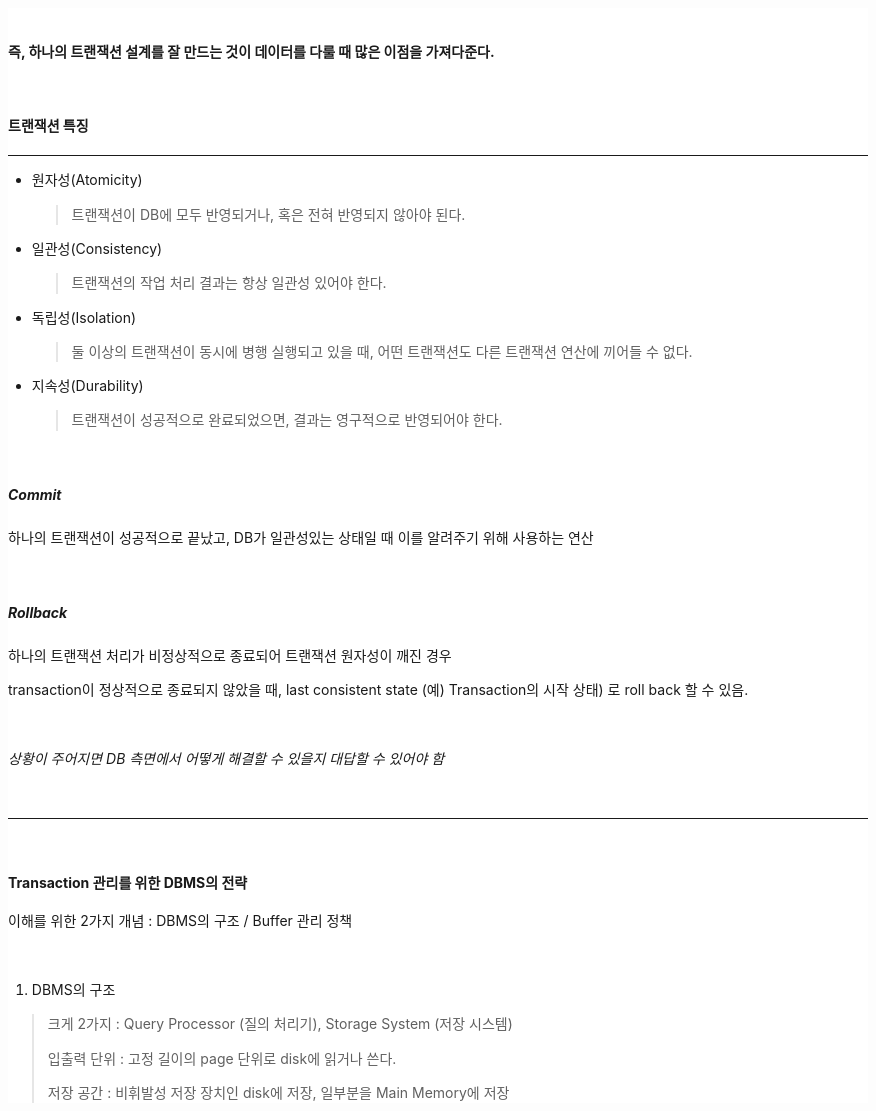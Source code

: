 <br>

**즉, 하나의 트랜잭션 설계를 잘 만드는 것이 데이터를 다룰 때 많은 이점을 가져다준다.**

<br>

#### 트랜잭션 특징

---

- 원자성(Atomicity)

  > 트랜잭션이 DB에 모두 반영되거나, 혹은 전혀 반영되지 않아야 된다.

- 일관성(Consistency)

  > 트랜잭션의 작업 처리 결과는 항상 일관성 있어야 한다.

- 독립성(Isolation)

  > 둘 이상의 트랜잭션이 동시에 병행 실행되고 있을 때, 어떤 트랜잭션도 다른 트랜잭션 연산에 끼어들 수 없다.

- 지속성(Durability)

  > 트랜잭션이 성공적으로 완료되었으면, 결과는 영구적으로 반영되어야 한다.

<br>

##### Commit

하나의 트랜잭션이 성공적으로 끝났고, DB가 일관성있는 상태일 때 이를 알려주기 위해 사용하는 연산

<br>

##### Rollback

하나의 트랜잭션 처리가 비정상적으로 종료되어 트랜잭션 원자성이 깨진 경우

transaction이 정상적으로 종료되지 않았을 때, last consistent state (예) Transaction의 시작 상태) 로 roll back 할 수 있음.

<br>

_상황이 주어지면 DB 측면에서 어떻게 해결할 수 있을지 대답할 수 있어야 함_

<br>

---

<br>

#### Transaction 관리를 위한 DBMS의 전략

이해를 위한 2가지 개념 : DBMS의 구조 / Buffer 관리 정책

<br>

1. DBMS의 구조

> 크게 2가지 : Query Processor (질의 처리기), Storage System (저장 시스템)
>
> 입출력 단위 : 고정 길이의 page 단위로 disk에 읽거나 쓴다.
>
> 저장 공간 : 비휘발성 저장 장치인 disk에 저장, 일부분을 Main Memory에 저장
